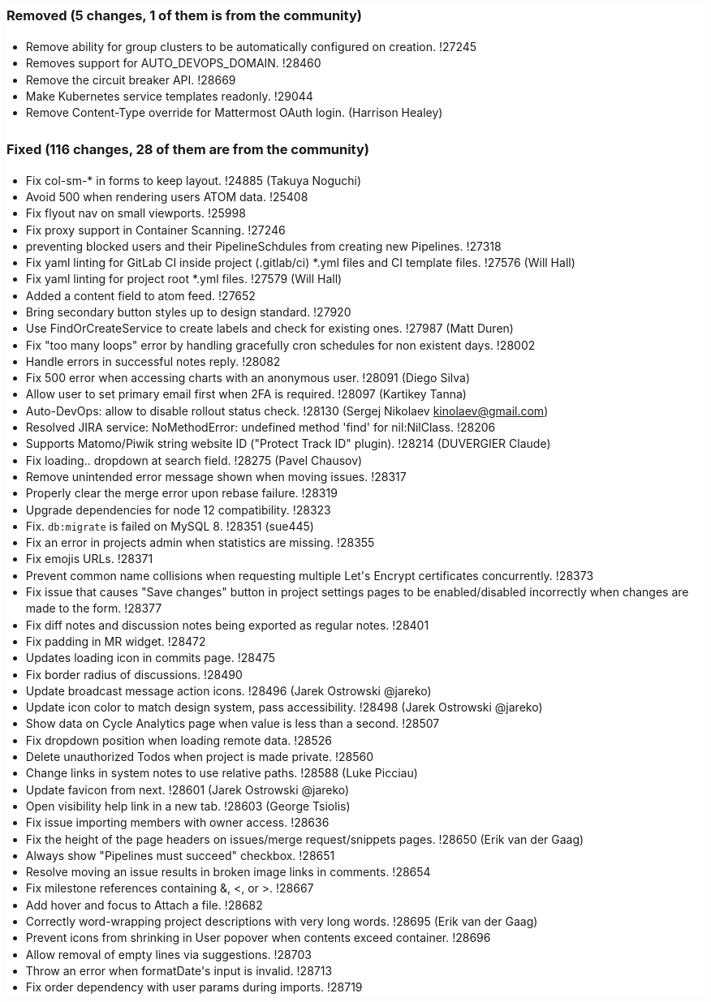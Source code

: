 ### Removed (5 changes, 1 of them is from the community)

- Remove ability for group clusters to be automatically configured on creation. !27245
- Removes support for AUTO_DEVOPS_DOMAIN. !28460
- Remove the circuit breaker API. !28669
- Make Kubernetes service templates readonly. !29044
- Remove Content-Type override for Mattermost OAuth login. (Harrison Healey)

### Fixed (116 changes, 28 of them are from the community)

- Fix col-sm-* in forms to keep layout. !24885 (Takuya Noguchi)
- Avoid 500 when rendering users ATOM data. !25408
- Fix flyout nav on small viewports. !25998
- Fix proxy support in Container Scanning. !27246
- preventing blocked users and their PipelineSchdules from creating new Pipelines. !27318
- Fix yaml linting for GitLab CI inside project (.gitlab/ci) *.yml files and CI template files. !27576 (Will Hall)
- Fix yaml linting for project root *.yml files. !27579 (Will Hall)
- Added a content field to atom feed. !27652
- Bring secondary button styles up to design standard. !27920
- Use FindOrCreateService to create labels and check for existing ones. !27987 (Matt Duren)
- Fix "too many loops" error by handling gracefully cron schedules for non existent days. !28002
- Handle errors in successful notes reply. !28082
- Fix 500 error when accessing charts with an anonymous user. !28091 (Diego Silva)
- Allow user to set primary email first when 2FA is required. !28097 (Kartikey Tanna)
- Auto-DevOps: allow to disable rollout status check. !28130 (Sergej Nikolaev <kinolaev@gmail.com>)
- Resolved JIRA service: NoMethodError: undefined method 'find' for nil:NilClass. !28206
- Supports Matomo/Piwik string website ID ("Protect Track ID" plugin). !28214 (DUVERGIER Claude)
- Fix loading.. dropdown at search field. !28275 (Pavel Chausov)
- Remove unintended error message shown when moving issues. !28317
- Properly clear the merge error upon rebase failure. !28319
- Upgrade dependencies for node 12 compatibility. !28323
- Fix. `db:migrate` is failed on MySQL 8. !28351 (sue445)
- Fix an error in projects admin when statistics are missing. !28355
- Fix emojis URLs. !28371
- Prevent common name collisions when requesting multiple Let's Encrypt certificates concurrently. !28373
- Fix issue that causes "Save changes" button in project settings pages to be enabled/disabled incorrectly when changes are made to the form. !28377
- Fix diff notes and discussion notes being exported as regular notes. !28401
- Fix padding in MR widget. !28472
- Updates loading icon in commits page. !28475
- Fix border radius of discussions. !28490
- Update broadcast message action icons. !28496 (Jarek Ostrowski @jareko)
- Update icon color to match design system, pass accessibility. !28498 (Jarek Ostrowski @jareko)
- Show data on Cycle Analytics page when value is less than a second. !28507
- Fix dropdown position when loading remote data. !28526
- Delete unauthorized Todos when project is made private. !28560
- Change links in system notes to use relative paths. !28588 (Luke Picciau)
- Update favicon from next. !28601 (Jarek Ostrowski @jareko)
- Open visibility help link in a new tab. !28603 (George Tsiolis)
- Fix issue importing members with owner access. !28636
- Fix the height of the page headers on issues/merge request/snippets pages. !28650 (Erik van der Gaag)
- Always show "Pipelines must succeed" checkbox. !28651
- Resolve moving an issue results in broken image links in comments. !28654
- Fix milestone references containing &, <, or >. !28667
- Add hover and focus to Attach a file. !28682
- Correctly word-wrapping project descriptions with very long words. !28695 (Erik van der Gaag)
- Prevent icons from shrinking in User popover when contents exceed container. !28696
- Allow removal of empty lines via suggestions. !28703
- Throw an error when formatDate's input is invalid. !28713
- Fix order dependency with user params during imports. !28719